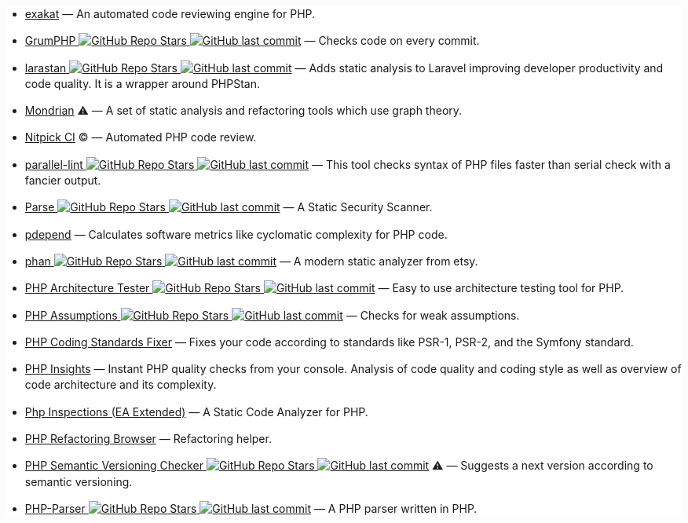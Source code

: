 - [exakat](https://www.exakat.io) — An automated code reviewing engine for PHP.

- [GrumPHP ![GitHub Repo Stars](https://img.shields.io/github/stars/phpro/grumphp) ![GitHub last commit](https://img.shields.io/github/last-commit/phpro/grumphp)](https://github.com/phpro/grumphp) — Checks code on every commit.

- [larastan ![GitHub Repo Stars](https://img.shields.io/github/stars/larastan/larastan) ![GitHub last commit](https://img.shields.io/github/last-commit/larastan/larastan)](https://github.com/larastan/larastan) — Adds static analysis to Laravel improving developer productivity and code quality. It is a wrapper around PHPStan.

- [Mondrian](https://trismegiste.github.io/Mondrian) :warning: — A set of static analysis and refactoring tools which use graph theory.

- [Nitpick CI](https://nitpick-ci.com) :copyright: — Automated PHP code review.

- [parallel-lint ![GitHub Repo Stars](https://img.shields.io/github/stars/php-parallel-lint/PHP-Parallel-Lint) ![GitHub last commit](https://img.shields.io/github/last-commit/php-parallel-lint/PHP-Parallel-Lint)](https://github.com/php-parallel-lint/PHP-Parallel-Lint) — This tool checks syntax of PHP files faster than serial check with a fancier output.

- [Parse ![GitHub Repo Stars](https://img.shields.io/github/stars/psecio/parse) ![GitHub last commit](https://img.shields.io/github/last-commit/psecio/parse)](https://github.com/psecio/parse) — A Static Security Scanner.

- [pdepend](https://pdepend.org) — Calculates software metrics like cyclomatic complexity for PHP code.

- [phan ![GitHub Repo Stars](https://img.shields.io/github/stars/phan/phan) ![GitHub last commit](https://img.shields.io/github/last-commit/phan/phan)](https://github.com/phan/phan/wiki) — A modern static analyzer from etsy.

- [PHP Architecture Tester ![GitHub Repo Stars](https://img.shields.io/github/stars/carlosas/phpat) ![GitHub last commit](https://img.shields.io/github/last-commit/carlosas/phpat)](https://github.com/carlosas/phpat) — Easy to use architecture testing tool for PHP.

- [PHP Assumptions ![GitHub Repo Stars](https://img.shields.io/github/stars/rskuipers/php-assumptions) ![GitHub last commit](https://img.shields.io/github/last-commit/rskuipers/php-assumptions)](https://github.com/rskuipers/php-assumptions) — Checks for weak assumptions.

- [PHP Coding Standards Fixer](https://cs.symfony.com) — Fixes your code according to standards like PSR-1, PSR-2, and the Symfony standard.

- [PHP Insights](https://phpinsights.com) — Instant PHP quality checks from your console. Analysis of code quality and coding style as well as overview of code architecture and its complexity.

- [Php Inspections (EA Extended)](https://plugins.jetbrains.com/plugin/7622-php-inspections-ea-extended-) — A Static Code Analyzer for PHP.

- [PHP Refactoring Browser](https://qafoolabs.github.io/php-refactoring-browser) — Refactoring helper.

- [PHP Semantic Versioning Checker ![GitHub Repo Stars](https://img.shields.io/github/stars/tomzx/php-semver-checker) ![GitHub last commit](https://img.shields.io/github/last-commit/tomzx/php-semver-checker)](https://github.com/tomzx/php-semver-checker) :warning: — Suggests a next version according to semantic versioning.

- [PHP-Parser ![GitHub Repo Stars](https://img.shields.io/github/stars/nikic/PHP-Parser) ![GitHub last commit](https://img.shields.io/github/last-commit/nikic/PHP-Parser)](https://github.com/nikic/PHP-Parser) — A PHP parser written in PHP.

